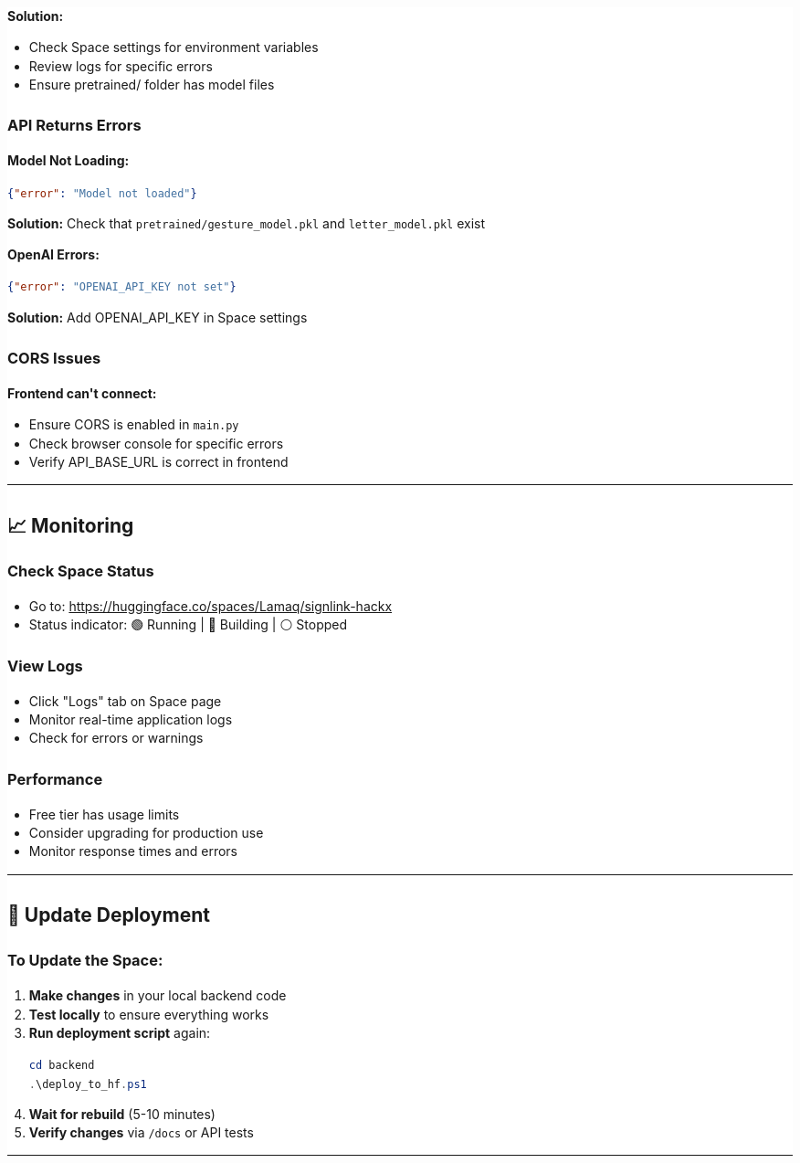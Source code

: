 **Solution:**
- Check Space settings for environment variables
- Review logs for specific errors
- Ensure pretrained/ folder has model files

### API Returns Errors
**Model Not Loading:**
```json
{"error": "Model not loaded"}
```
**Solution:** Check that `pretrained/gesture_model.pkl` and `letter_model.pkl` exist

**OpenAI Errors:**
```json
{"error": "OPENAI_API_KEY not set"}
```
**Solution:** Add OPENAI_API_KEY in Space settings

### CORS Issues
**Frontend can't connect:**
- Ensure CORS is enabled in `main.py`
- Check browser console for specific errors
- Verify API_BASE_URL is correct in frontend

---

## 📈 Monitoring

### Check Space Status
- Go to: https://huggingface.co/spaces/Lamaq/signlink-hackx
- Status indicator: 🟢 Running | 🔴 Building | ⚪ Stopped

### View Logs
- Click "Logs" tab on Space page
- Monitor real-time application logs
- Check for errors or warnings

### Performance
- Free tier has usage limits
- Consider upgrading for production use
- Monitor response times and errors

---

## 🔄 Update Deployment

### To Update the Space:

1. **Make changes** in your local backend code
2. **Test locally** to ensure everything works
3. **Run deployment script** again:
   ```powershell
   cd backend
   .\deploy_to_hf.ps1
   ```
4. **Wait for rebuild** (5-10 minutes)
5. **Verify changes** via `/docs` or API tests

---